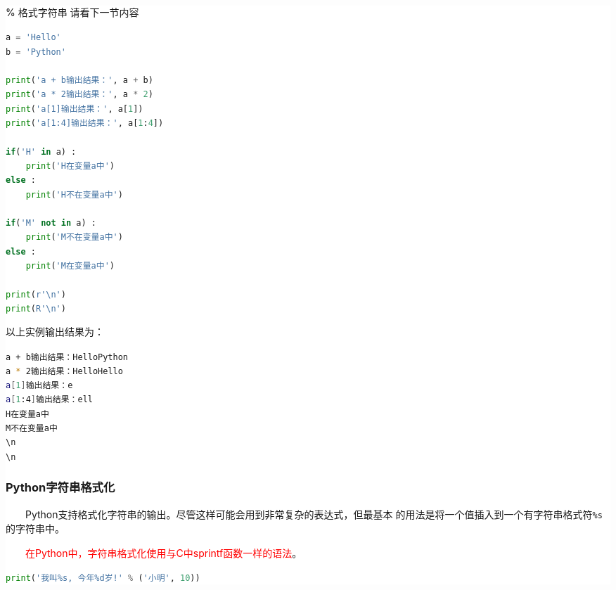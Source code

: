 </tr>
<tr>
<td>%</td>
<td>格式字符串</td>
<td>请看下一节内容</td>
</tr>
</table>

```python
a = 'Hello'
b = 'Python'

print('a + b输出结果：', a + b)
print('a * 2输出结果：', a * 2)
print('a[1]输出结果：', a[1])
print('a[1:4]输出结果：', a[1:4])

if('H' in a) :
    print('H在变量a中')
else :
    print('H不在变量a中')

if('M' not in a) :
    print('M不在变量a中')
else :
    print('M在变量a中')

print(r'\n')
print(R'\n')
```

以上实例输出结果为：

```sh
a + b输出结果：HelloPython
a * 2输出结果：HelloHello
a[1]输出结果：e
a[1:4]输出结果：ell
H在变量a中
M不在变量a中
\n
\n
```

### Python字符串格式化

&emsp;&emsp;Python支持格式化字符串的输出。尽管这样可能会用到非常复杂的表达式，但最基本
的用法是将一个值插入到一个有字符串格式符`%s`的字符串中。

&emsp;&emsp;<font color="red">在Python中，字符串格式化使用与C中sprintf函数一样的语法</font>。

```python
print('我叫%s, 今年%d岁!' % ('小明', 10))
```
